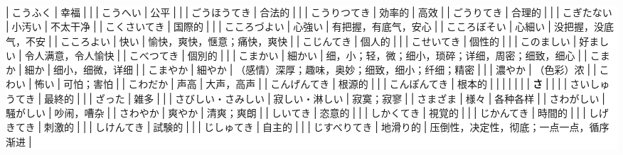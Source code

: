 | こうふく           | 幸福           |                                                                        |
| こうへい           | 公平           |                                                                        |
| ごうほうてき       | 合法的         |                                                                        |
| こうりつてき       | 効率的         | 高效                                                                   |
| ごうりてき         | 合理的         |                                                                        |
| こぎたない         | 小汚い         | 不太干净                                                               |
| こくさいてき       | 国際的         |                                                                        |
| こころづよい       | 心強い         | 有把握，有底气，安心                                                   |
| こころぼそい       | 心細い         | 没把握，没底气，不安                                                   |
| こころよい         | 快い           | 愉快，爽快，惬意；痛快，爽快                                           |
| こじんてき         | 個人的         |                                                                        |
| こせいてき         | 個性的         |                                                                        |
| このましい         | 好ましい       | 令人满意，令人愉快                                                     |
| こべつてき         | 個別的         |                                                                        |
| こまかい           | 細かい         | 细，小；轻，微；细小，琐碎；详细，周密；细致，细心                     |
| こまか             | 細か           | 细小，细微，详细                                                       |
| こまやか           | 細やか         | （感情）深厚；趣味，奥妙；细致，细小；纤细；精密                       |
|                    | 濃やか         | （色彩）浓                                                             |
| こわい             | 怖い           | 可怕；害怕                                                             |
| こわだか           | 声高           | 大声，高声                                                             |
| こんげんてき       | 根源的         |                                                                        |
| こんぽんてき       | 根本的         |                                                                        |
|                    |                |                                                                        |
| **さ**             |                |                                                                        |
| さいしゅうてき     | 最終的         |                                                                        |
| ざった             | 雑多           |                                                                        |
| さびしい・さみしい | 寂しい・淋しい | 寂寞；寂寥                                                             |
| さまざま           | 様々           | 各种各样                                                               |
| さわがしい         | 騒がしい       | 吵闹，嘈杂                                                             |
| さわやか           | 爽やか         | 清爽；爽朗                                                             |
| しいてき           | 恣意的         |                                                                        |
| しかくてき         | 視覚的         |                                                                        |
| じかんてき         | 時間的         |                                                                        |
| しげきてき         | 刺激的         |                                                                        |
| しけんてき         | 試験的         |                                                                        |
| じしゅてき         | 自主的         |                                                                        |
| じすべりてき       | 地滑り的       | 压倒性，决定性，彻底；一点一点，循序渐进                               |